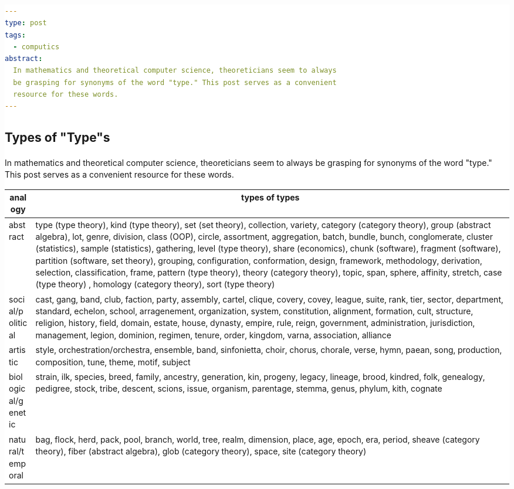 ```yaml
---
type: post
tags:
  - computics
abstract:
  In mathematics and theoretical computer science, theoreticians seem to always
  be grasping for synonyms of the word "type." This post serves as a convenient
  resource for these words.
---
```


## Types of "Type"s

In mathematics and theoretical computer science, theoreticians seem to always be
grasping for synonyms of the word "type." This post serves as a convenient
resource for these words.

| analogy            | types of types                                                                                                                                                                                                                                                                                                                                                                                                                                                                                                                                                                                                                                                                                        |
| ------------------ | ----------------------------------------------------------------------------------------------------------------------------------------------------------------------------------------------------------------------------------------------------------------------------------------------------------------------------------------------------------------------------------------------------------------------------------------------------------------------------------------------------------------------------------------------------------------------------------------------------------------------------------------------------------------------------------------------------- |
| abstract           | type (type theory), kind (type theory), set (set theory), collection, variety, category (category theory), group (abstract algebra), lot, genre, division, class (OOP), circle, assortment, aggregation, batch, bundle, bunch, conglomerate, cluster (statistics), sample (statistics), gathering, level (type theory), share (economics), chunk (software), fragment (software), partition (software, set theory), grouping, configuration, conformation, design, framework, methodology, derivation, selection, classification, frame, pattern (type theory), theory (category theory), topic, span, sphere, affinity, stretch, case (type theory) , homology (category theory), sort (type theory) |
| social/political   | cast, gang, band, club, faction, party, assembly, cartel, clique, covery, covey, league, suite, rank, tier, sector, department, standard, echelon, school, arragenement, organization, system, constitution, alignment, formation, cult, structure, religion, history, field, domain, estate, house, dynasty, empire, rule, reign, government, administration, jurisdiction, management, legion, dominion, regimen, tenure, order, kingdom, varna, association, alliance                                                                                                                                                                                                                              |
| artistic           | style, orchestration/orchestra, ensemble, band, sinfonietta, choir, chorus, chorale, verse, hymn, paean, song, production, composition, tune, theme, motif, subject                                                                                                                                                                                                                                                                                                                                                                                                                                                                                                                                   |
| biological/genetic | strain, ilk, species, breed, family, ancestry, generation, kin, progeny, legacy, lineage, brood, kindred, folk, genealogy, pedigree, stock, tribe, descent, scions, issue, organism, parentage, stemma, genus, phylum, kith, cognate                                                                                                                                                                                                                                                                                                                                                                                                                                                                  |
| natural/temporal   | bag, flock, herd, pack, pool, branch, world, tree, realm, dimension, place, age, epoch, era, period, sheave (category theory), fiber (abstract algebra), glob (category theory), space, site (category theory)                                                                                                                                                                                                                                                                                                                                                                                                                                                                                        |